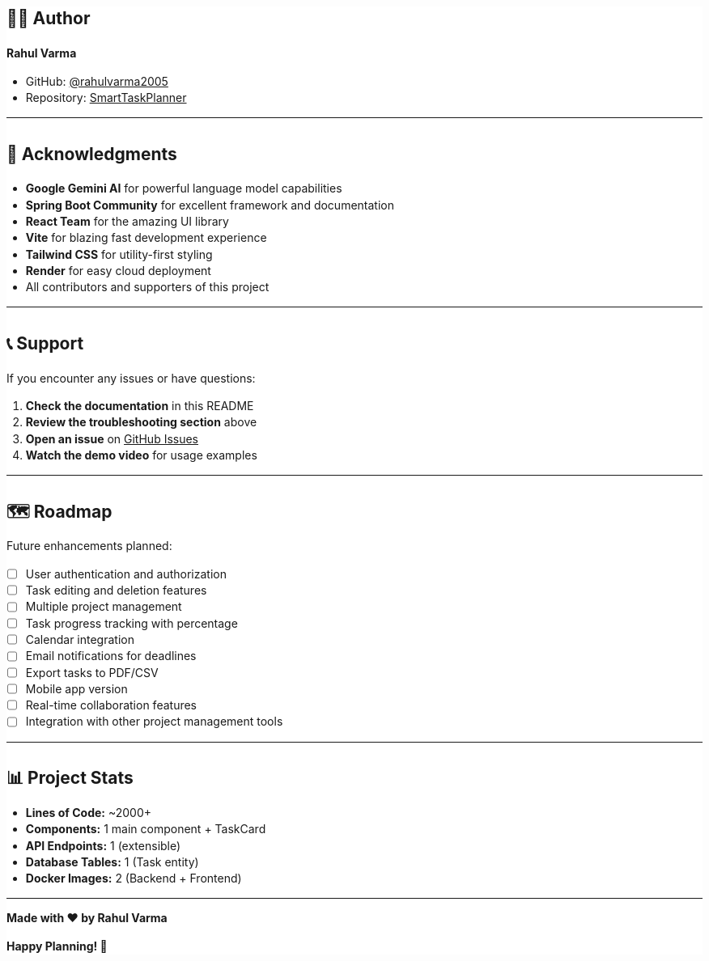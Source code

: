 
## 👨‍💻 Author

**Rahul Varma**
- GitHub: [@rahulvarma2005](https://github.com/rahulvarma2005)
- Repository: [SmartTaskPlanner](https://github.com/rahulvarma2005/SmartTaskPlanner)

---

## 🙏 Acknowledgments

- **Google Gemini AI** for powerful language model capabilities
- **Spring Boot Community** for excellent framework and documentation
- **React Team** for the amazing UI library
- **Vite** for blazing fast development experience
- **Tailwind CSS** for utility-first styling
- **Render** for easy cloud deployment
- All contributors and supporters of this project

---

## 📞 Support

If you encounter any issues or have questions:

1. **Check the documentation** in this README
2. **Review the troubleshooting section** above
3. **Open an issue** on [GitHub Issues](https://github.com/rahulvarma2005/SmartTaskPlanner/issues)
4. **Watch the demo video** for usage examples

---

## 🗺️ Roadmap

Future enhancements planned:

- [ ] User authentication and authorization
- [ ] Task editing and deletion features
- [ ] Multiple project management
- [ ] Task progress tracking with percentage
- [ ] Calendar integration
- [ ] Email notifications for deadlines
- [ ] Export tasks to PDF/CSV
- [ ] Mobile app version
- [ ] Real-time collaboration features
- [ ] Integration with other project management tools

---

## 📊 Project Stats

- **Lines of Code:** ~2000+
- **Components:** 1 main component + TaskCard
- **API Endpoints:** 1 (extensible)
- **Database Tables:** 1 (Task entity)
- **Docker Images:** 2 (Backend + Frontend)

---

**Made with ❤️ by Rahul Varma**

**Happy Planning! 🚀**
